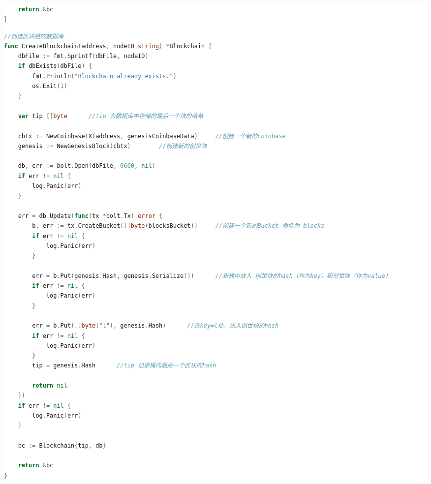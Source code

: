 ```go
	return &bc
}
```



```go
//创建区块链的数据库
func CreateBlockchain(address, nodeID string) *Blockchain {
	dbFile := fmt.Sprintf(dbFile, nodeID)
	if dbExists(dbFile) {
		fmt.Println("Blockchain already exists.")
		os.Exit(1)
	}

	var tip []byte		//tip 为数据库中存储的最后一个块的哈希

	cbtx := NewCoinbaseTX(address, genesisCoinbaseData)		//创建一个新的coinbase
	genesis := NewGenesisBlock(cbtx)		//创建新的创世块

	db, err := bolt.Open(dbFile, 0600, nil)
	if err != nil {
		log.Panic(err)
	}

	err = db.Update(func(tx *bolt.Tx) error {
		b, err := tx.CreateBucket([]byte(blocksBucket))		//创建一个新的Bucket 命名为 blocks
		if err != nil {
			log.Panic(err)
		}

		err = b.Put(genesis.Hash, genesis.Serialize())		//新桶中放入 创世块的hash（作为key）和创世块（作为value）
		if err != nil {
			log.Panic(err)
		}

		err = b.Put([]byte("l"), genesis.Hash)		//在key=l处，放入创世块的hash
		if err != nil {
			log.Panic(err)
		}
		tip = genesis.Hash		//tip 记录桶内最后一个区块的hash

		return nil
	})
	if err != nil {
		log.Panic(err)
	}

	bc := Blockchain{tip, db}		

	return &bc
}
```